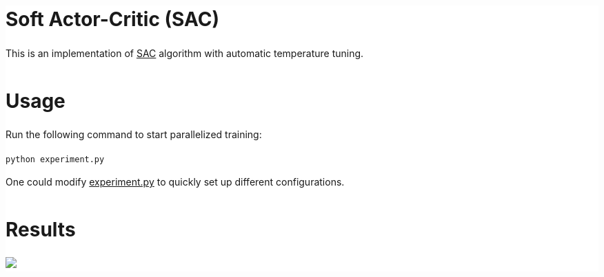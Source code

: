 # Soft Actor-Critic (SAC)

This is an implementation of [SAC](https://arxiv.org/abs/1812.05905) algorithm with automatic temperature tuning. 

# Usage

Run the following command to start parallelized training:

```bash
python experiment.py
```

One could modify [experiment.py](./experiment.py) to quickly set up different configurations. 

# Results
<img src='https://i.imgur.com/fBxA09f.png' width='100%'>
